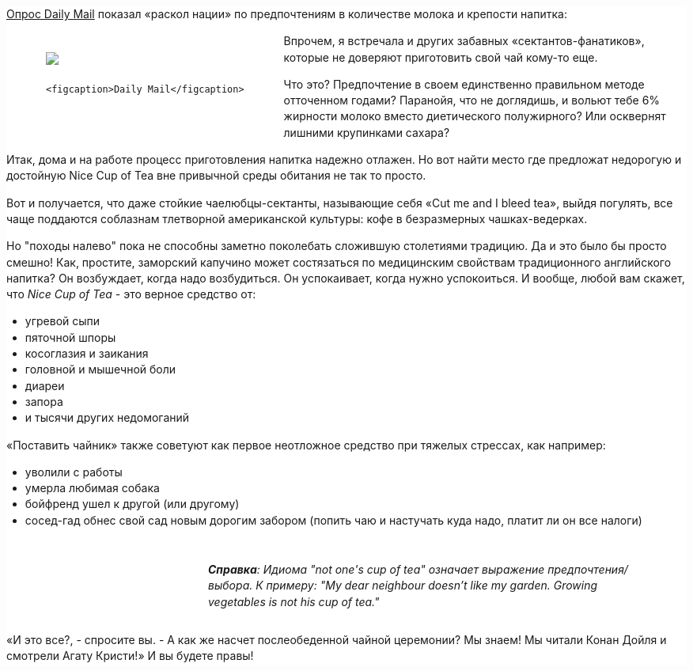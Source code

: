 [Опрос Daily Mail](http://www.dailymail.co.uk/news/article-2313266/So-YOU-like-cup-tea-Britain-divided-milk-cuppa.html) показал «раскол нации» по предпочтениям в количестве молока и крепости напитка:

<figure class="first" style="float: left; padding: 10px">
	<img src="{{ site.url }}/images/tea-nation-divided.jpg">

	<figcaption>Daily Mail</figcaption>
</figure>

Впрочем, я встречала и других забавных «сектантов-фанатиков», которые не доверяют приготовить свой чай кому-то еще. 

Что это? Предпочтение в своем единственно правильном методе отточенном годами? Паранойя, что не доглядишь, и вольют тебе 6% жирности молоко вместо диетического полужирного? Или осквернят лишними крупинками сахара? 

Итак, дома и на работе процесс приготовления напитка надежно отлажен. Но вот найти место где предложат недорогую и достойную Nice Cup of Tea вне привычной среды обитания не так то просто. 

Вот и получается, что даже стойкие чаелюбцы-сектанты, называющие себя «Cut me and I bleed tea», выйдя погулять, все чаще поддаются соблазнам тлетворной американской культуры: кофе в безразмерных чашках-ведерках.   

Но "походы налево" пока не способны заметно поколебать сложившую столетиями традицию. Да и это было бы просто смешно! 
Как, простите, заморский капучино может состязаться по медицинским свойствам традиционного английского напитка? Он возбуждает, когда надо возбудиться. Он успокаивает, когда нужно успокоиться. И вообще, любой вам скажет, что *Nice Cup of Tea* - это верное средство от:

* угревой сыпи
* пяточной шпоры
* косоглазия и заикания
* головной и мышечной боли
* диареи
* запора 
* и тысячи других недомоганий

«Поставить чайник» также советуют как первое неотложное средство при тяжелых стрессах, как например:

* уволили с работы
* умерла любимая собака
* бойфренд ушел к другой (или другому)
* сосед-гад обнес свой сад новым дорогим забором (попить чаю и настучать куда надо, платит ли он все налоги)

<figure class="first" style="float: right; padding-left: 25%;">
	<p><i>
		<b>Справка</b>: Идиома "not one's cup of tea" означает выражение предпочтения/выбора. К примеру: "My dear neighbour doesn’t like my garden. Growing vegetables is not his cup of tea."
	   </i>
	</p>
</figure>

«И это все?, - спросите вы. - А как же насчет послеобеденной чайной церемонии? Мы знаем! Мы читали Конан Дойля и смотрели Агату Кристи!» И вы будете правы!
